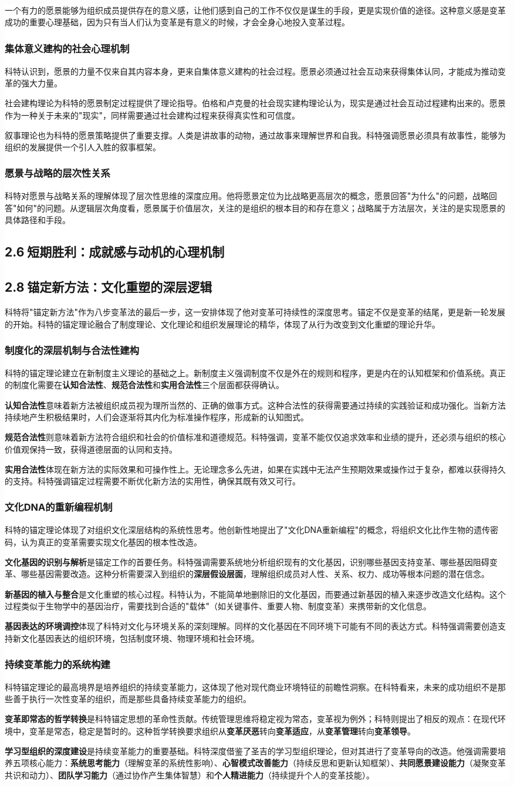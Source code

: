 一个有力的愿景能够为组织成员提供存在的意义感，让他们感到自己的工作不仅仅是谋生的手段，更是实现价值的途径。这种意义感是变革成功的重要心理基础，因为只有当人们认为变革是有意义的时候，才会全身心地投入变革过程。

### 集体意义建构的社会心理机制

科特认识到，愿景的力量不仅来自其内容本身，更来自集体意义建构的社会过程。愿景必须通过社会互动来获得集体认同，才能成为推动变革的强大力量。

社会建构理论为科特的愿景制定过程提供了理论指导。伯格和卢克曼的社会现实建构理论认为，现实是通过社会互动过程建构出来的。愿景作为一种关于未来的"现实"，同样需要通过社会建构过程来获得真实性和可信度。

叙事理论也为科特的愿景策略提供了重要支撑。人类是讲故事的动物，通过故事来理解世界和自我。科特强调愿景必须具有故事性，能够为组织的发展提供一个引人入胜的叙事框架。

### 愿景与战略的层次性关系

科特对愿景与战略关系的理解体现了层次性思维的深度应用。他将愿景定位为比战略更高层次的概念，愿景回答"为什么"的问题，战略回答"如何"的问题。从逻辑层次角度看，愿景属于价值层次，关注的是组织的根本目的和存在意义；战略属于方法层次，关注的是实现愿景的具体路径和手段。

## 2.6 短期胜利：成就感与动机的心理机制

## 2.8 锚定新方法：文化重塑的深层逻辑

科特将"锚定新方法"作为八步变革法的最后一步，这一安排体现了他对变革可持续性的深度思考。锚定不仅是变革的结尾，更是新一轮发展的开始。科特的锚定理论融合了制度理论、文化理论和组织发展理论的精华，体现了从行为改变到文化重塑的理论升华。

### 制度化的深层机制与合法性建构

科特的锚定理论建立在新制度主义理论的基础之上。新制度主义强调制度不仅是外在的规则和程序，更是内在的认知框架和价值系统。真正的制度化需要在**认知合法性**、**规范合法性**和**实用合法性**三个层面都获得确认。

**认知合法性**意味着新方法被组织成员视为理所当然的、正确的做事方式。这种合法性的获得需要通过持续的实践验证和成功强化。当新方法持续地产生积极结果时，人们会逐渐将其内化为标准操作程序，形成新的认知图式。

**规范合法性**则意味着新方法符合组织和社会的价值标准和道德规范。科特强调，变革不能仅仅追求效率和业绩的提升，还必须与组织的核心价值观保持一致，获得道德层面的认同和支持。

**实用合法性**体现在新方法的实际效果和可操作性上。无论理念多么先进，如果在实践中无法产生预期效果或操作过于复杂，都难以获得持久的支持。科特强调锚定过程需要不断优化新方法的实用性，确保其既有效又可行。

### 文化DNA的重新编程机制

科特的锚定理论体现了对组织文化深层结构的系统性思考。他创新性地提出了"文化DNA重新编程"的概念，将组织文化比作生物的遗传密码，认为真正的变革需要实现文化基因的根本性改造。

**文化基因的识别与解析**是锚定工作的首要任务。科特强调需要系统地分析组织现有的文化基因，识别哪些基因支持变革、哪些基因阻碍变革、哪些基因需要改造。这种分析需要深入到组织的**深层假设层面**，理解组织成员对人性、关系、权力、成功等根本问题的潜在信念。

**新基因的植入与整合**是文化重塑的核心过程。科特认为，不能简单地删除旧的文化基因，而要通过新基因的植入来逐步改造文化结构。这个过程类似于生物学中的基因治疗，需要找到合适的"载体"（如关键事件、重要人物、制度变革）来携带新的文化信息。

**基因表达的环境调控**体现了科特对文化与环境关系的深刻理解。同样的文化基因在不同环境下可能有不同的表达方式。科特强调需要创造支持新文化基因表达的组织环境，包括制度环境、物理环境和社会环境。

### 持续变革能力的系统构建

科特锚定理论的最高境界是培养组织的持续变革能力，这体现了他对现代商业环境特征的前瞻性洞察。在科特看来，未来的成功组织不是那些善于执行一次性变革的组织，而是那些具备持续变革能力的组织。

**变革即常态的哲学转换**是科特锚定思想的革命性贡献。传统管理思维将稳定视为常态，变革视为例外；科特则提出了相反的观点：在现代环境中，变革是常态，稳定是暂时的。这种哲学转换要求组织从**变革厌恶**转向**变革适应**，从**变革管理**转向**变革领导**。

**学习型组织的深度建设**是持续变革能力的重要基础。科特深度借鉴了圣吉的学习型组织理论，但对其进行了变革导向的改造。他强调需要培养五项核心能力：**系统思考能力**（理解变革的系统性影响）、**心智模式改善能力**（持续反思和更新认知框架）、**共同愿景建设能力**（凝聚变革共识和动力）、**团队学习能力**（通过协作产生集体智慧）和**个人精进能力**（持续提升个人的变革技能）。
